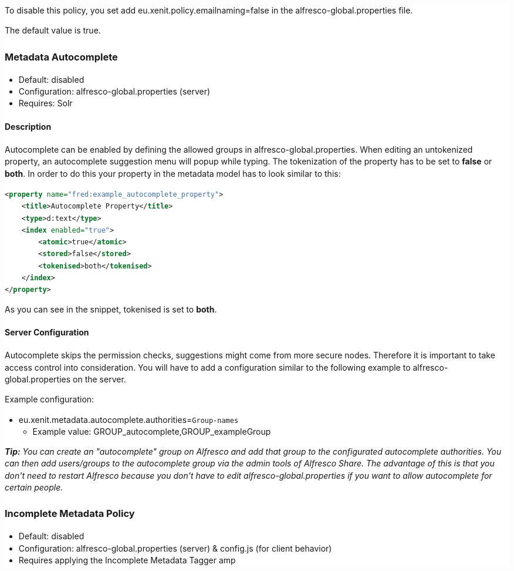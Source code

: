 To disable this policy, you set add eu.xenit.policy.emailnaming=false in the alfresco-global.properties file.

The default value is true.


### Metadata Autocomplete

* Default: disabled
* Configuration: alfresco-global.properties (server)
* Requires: Solr

#### Description

Autocomplete can be enabled by defining the allowed groups in alfresco-global.properties.
When editing an untokenized property, an autocomplete suggestion menu will popup while typing.
The tokenization of the property has to be set to **false** or **both**. In order to do this your
property in the metadata model has to look similar to this:
```xml
<property name="fred:example_autocomplete_property">
	<title>Autocomplete Property</title>
	<type>d:text</type>
	<index enabled="true">
		<atomic>true</atomic>
		<stored>false</stored>
		<tokenised>both</tokenised>
	</index>
</property>
```
As you can see in the snippet, tokenised is set to **both**.

#### Server Configuration
Autocomplete skips the permission checks, suggestions might come from more secure nodes.
Therefore it is important to take access control into consideration.
You will have to add a configuration similar to the following example to alfresco-global.properties on the server.

Example configuration:
* eu.xenit.metadata.autocomplete.authorities=`Group-names`
    * Example value: GROUP_autocomplete,GROUP_exampleGroup

**_Tip:_**
*You can create an "autocomplete" group on Alfresco and add that group to the configurated autocomplete authorities.
You can then add users/groups to the autocomplete group via the admin tools of Alfresco Share. The advantage of this
is that you don't need to restart Alfresco because you don't have to edit alfresco-global.properties if you want to
allow autocomplete for certain people.*

### Incomplete Metadata Policy

* Default: disabled
* Configuration: alfresco-global.properties (server) & config.js (for client behavior)
* Requires applying the Incomplete Metadata Tagger amp
